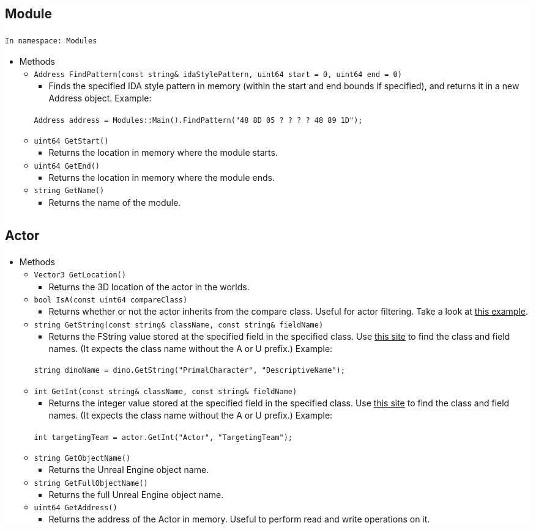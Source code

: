 
## Module
`In namespace: Modules`
- Methods
    - `Address FindPattern(const string& idaStylePattern, uint64 start = 0, uint64 end = 0)`
        - Finds the specified IDA style pattern in memory (within the start and end bounds if specified), and returns it in a new Address object. Example:
        ```angelscript
        Address address = Modules::Main().FindPattern("48 8D 05 ? ? ? ? 48 89 1D");
        ```
    - `uint64 GetStart()`
        - Returns the location in memory where the module starts.
    - `uint64 GetEnd()`
        - Returns the location in memory where the module ends.
    - `string GetName()`
        - Returns the name of the module.

## Actor
- Methods
    - `Vector3 GetLocation()`
        - Returns the 3D location of the actor in the worlds.
    - `bool IsA(const uint64 compareClass)`
        - Returns whether or not the actor inherits from the compare class. Useful for actor filtering. Take a look at [this example](/examples?id=filtering-actors).
    - `string GetString(const string& className, const string& fieldName)`
        - Returns the FString value stored at the specified field in the specified class. Use [this site](https://ark.dumps.host) to find the class and field names. (It expects the class name without the A or U prefix.) Example:
        ```angelscript
        string dinoName = dino.GetString("PrimalCharacter", "DescriptiveName");
        ```
    - `int GetInt(const string& className, const string& fieldName)`
        - Returns the integer value stored at the specified field in the specified class. Use [this site](https://ark.dumps.host) to find the class and field names. (It expects the class name without the A or U prefix.) Example:
        ```angelscript
        int targetingTeam = actor.GetInt("Actor", "TargetingTeam");
        ```
    - `string GetObjectName()`
        - Returns the Unreal Engine object name.
    - `string GetFullObjectName()`
        - Returns the full Unreal Engine object name.
    - `uint64 GetAddress()`
        - Returns the address of the Actor in memory. Useful to perform read and write operations on it.